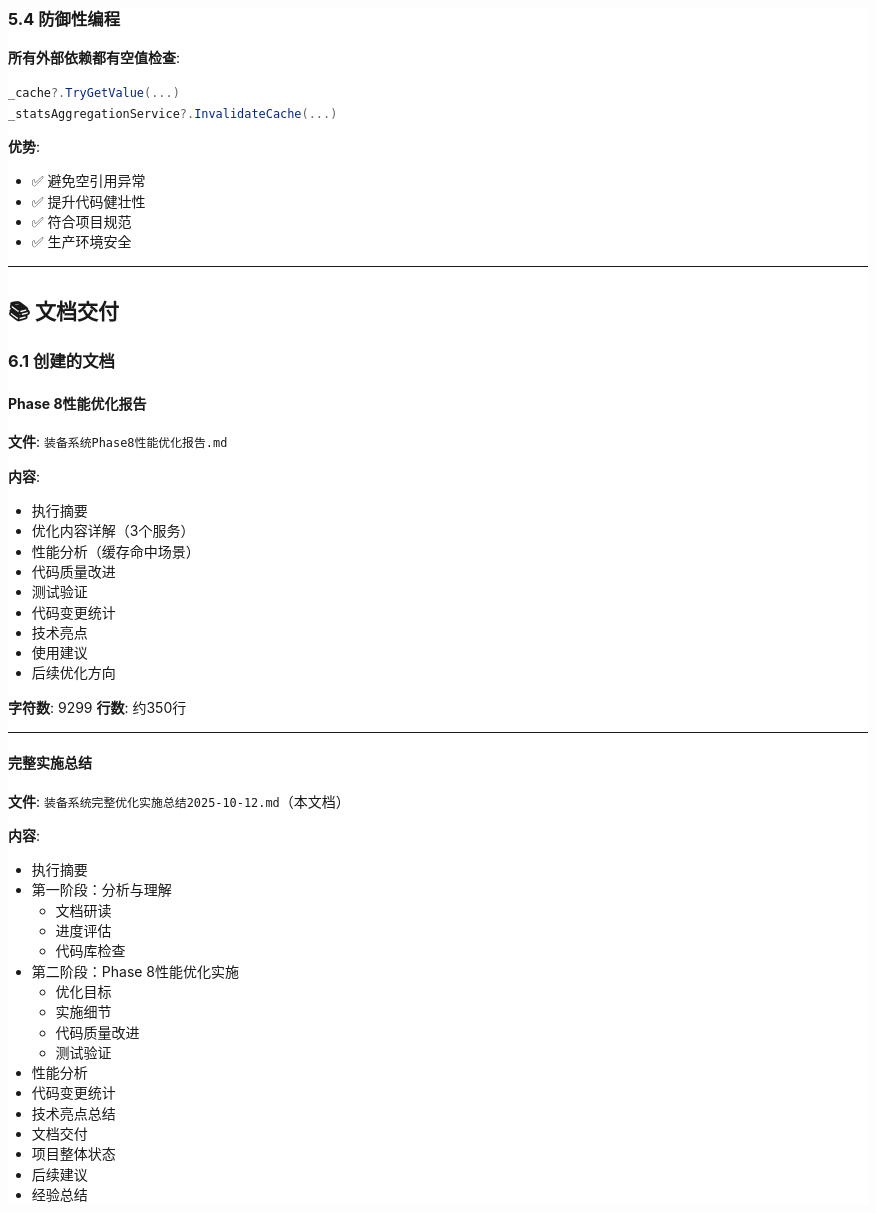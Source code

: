 
### 5.4 防御性编程

**所有外部依赖都有空值检查**:
```csharp
_cache?.TryGetValue(...)
_statsAggregationService?.InvalidateCache(...)
```

**优势**:
- ✅ 避免空引用异常
- ✅ 提升代码健壮性
- ✅ 符合项目规范
- ✅ 生产环境安全

---

## 📚 文档交付

### 6.1 创建的文档

#### Phase 8性能优化报告
**文件**: `装备系统Phase8性能优化报告.md`

**内容**:
- 执行摘要
- 优化内容详解（3个服务）
- 性能分析（缓存命中场景）
- 代码质量改进
- 测试验证
- 代码变更统计
- 技术亮点
- 使用建议
- 后续优化方向

**字符数**: 9299
**行数**: 约350行

---

#### 完整实施总结
**文件**: `装备系统完整优化实施总结2025-10-12.md`（本文档）

**内容**:
- 执行摘要
- 第一阶段：分析与理解
  - 文档研读
  - 进度评估
  - 代码库检查
- 第二阶段：Phase 8性能优化实施
  - 优化目标
  - 实施细节
  - 代码质量改进
  - 测试验证
- 性能分析
- 代码变更统计
- 技术亮点总结
- 文档交付
- 项目整体状态
- 后续建议
- 经验总结
